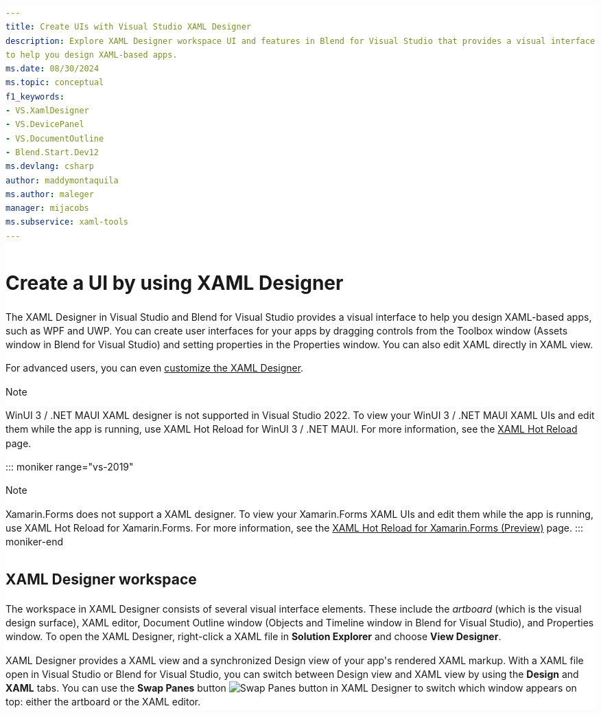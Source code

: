 ```yaml
---
title: Create UIs with Visual Studio XAML Designer
description: Explore XAML Designer workspace UI and features in Blend for Visual Studio that provides a visual interface to help you design XAML-based apps.
ms.date: 08/30/2024
ms.topic: conceptual
f1_keywords:
- VS.XamlDesigner
- VS.DevicePanel
- VS.DocumentOutline
- Blend.Start.Dev12
ms.devlang: csharp
author: maddymontaquila
ms.author: maleger
manager: mijacobs
ms.subservice: xaml-tools
---
```

# Create a UI by using XAML Designer

The XAML Designer in Visual Studio and Blend for Visual Studio provides a visual interface to help you design XAML-based apps, such as WPF and UWP. You can create user interfaces for your apps by dragging controls from the Toolbox window (Assets window in Blend for Visual Studio) and setting properties in the Properties window. You can also edit XAML directly in XAML view.

For advanced users, you can even [customize the XAML Designer](https://github.com/microsoft/xaml-designer-extensibility/blob/main/documents/xaml-designer-extensibility-migration.md).

> [!NOTE]
> WinUI 3 / .NET MAUI XAML designer is not supported in Visual Studio 2022. To view your WinUI 3 / .NET MAUI XAML UIs and edit them while the app is running, use XAML Hot Reload for WinUI 3 / .NET MAUI. For more information, see the [XAML Hot Reload](../xaml-tools/xaml-hot-reload.md) page.

::: moniker range="vs-2019"
> [!NOTE]
> Xamarin.Forms does not support a XAML designer. To view your Xamarin.Forms XAML UIs and edit them while the app is running, use XAML Hot Reload for Xamarin.Forms. For more information, see the [XAML Hot Reload for Xamarin.Forms (Preview)](/xamarin/xamarin-forms/xaml/hot-reload/) page.
::: moniker-end

## XAML Designer workspace

The workspace in XAML Designer consists of several visual interface elements. These include the *artboard* (which is the visual design surface), XAML editor, Document Outline window (Objects and Timeline window in Blend for Visual Studio), and Properties window. To open the XAML Designer, right-click a XAML file in **Solution Explorer** and choose **View Designer**.

XAML Designer provides a XAML view and a synchronized Design view of your app's rendered XAML markup. With a XAML file open in Visual Studio or Blend for Visual Studio, you can switch between Design view and XAML view by using the **Design** and **XAML** tabs. You can use the **Swap Panes** button ![Swap Panes button in XAML Designer](media/swap-panes.PNG) to switch which window appears on top: either the artboard or the XAML editor.

